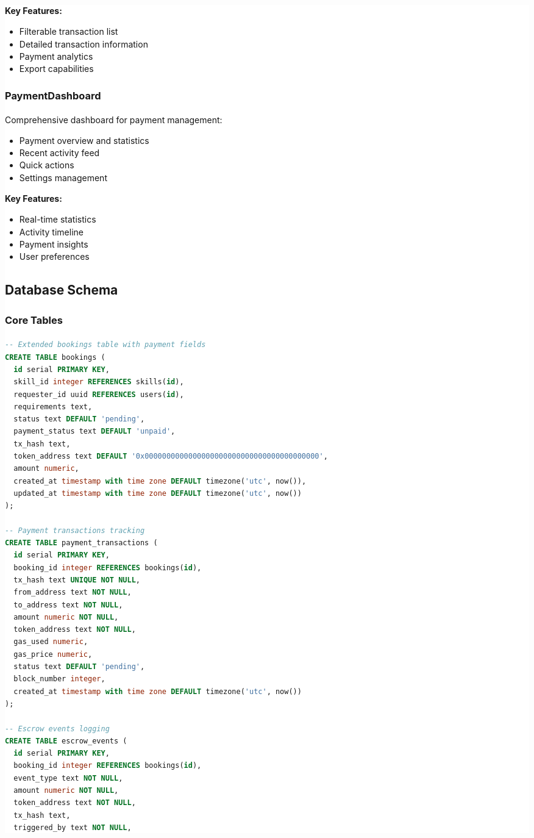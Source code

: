 **Key Features:**
- Filterable transaction list
- Detailed transaction information
- Payment analytics
- Export capabilities

### PaymentDashboard
Comprehensive dashboard for payment management:
- Payment overview and statistics
- Recent activity feed
- Quick actions
- Settings management

**Key Features:**
- Real-time statistics
- Activity timeline
- Payment insights
- User preferences

## Database Schema

### Core Tables
```sql
-- Extended bookings table with payment fields
CREATE TABLE bookings (
  id serial PRIMARY KEY,
  skill_id integer REFERENCES skills(id),
  requester_id uuid REFERENCES users(id),
  requirements text,
  status text DEFAULT 'pending',
  payment_status text DEFAULT 'unpaid',
  tx_hash text,
  token_address text DEFAULT '0x0000000000000000000000000000000000000000',
  amount numeric,
  created_at timestamp with time zone DEFAULT timezone('utc', now()),
  updated_at timestamp with time zone DEFAULT timezone('utc', now())
);

-- Payment transactions tracking
CREATE TABLE payment_transactions (
  id serial PRIMARY KEY,
  booking_id integer REFERENCES bookings(id),
  tx_hash text UNIQUE NOT NULL,
  from_address text NOT NULL,
  to_address text NOT NULL,
  amount numeric NOT NULL,
  token_address text NOT NULL,
  gas_used numeric,
  gas_price numeric,
  status text DEFAULT 'pending',
  block_number integer,
  created_at timestamp with time zone DEFAULT timezone('utc', now())
);

-- Escrow events logging
CREATE TABLE escrow_events (
  id serial PRIMARY KEY,
  booking_id integer REFERENCES bookings(id),
  event_type text NOT NULL,
  amount numeric NOT NULL,
  token_address text NOT NULL,
  tx_hash text,
  triggered_by text NOT NULL,
```